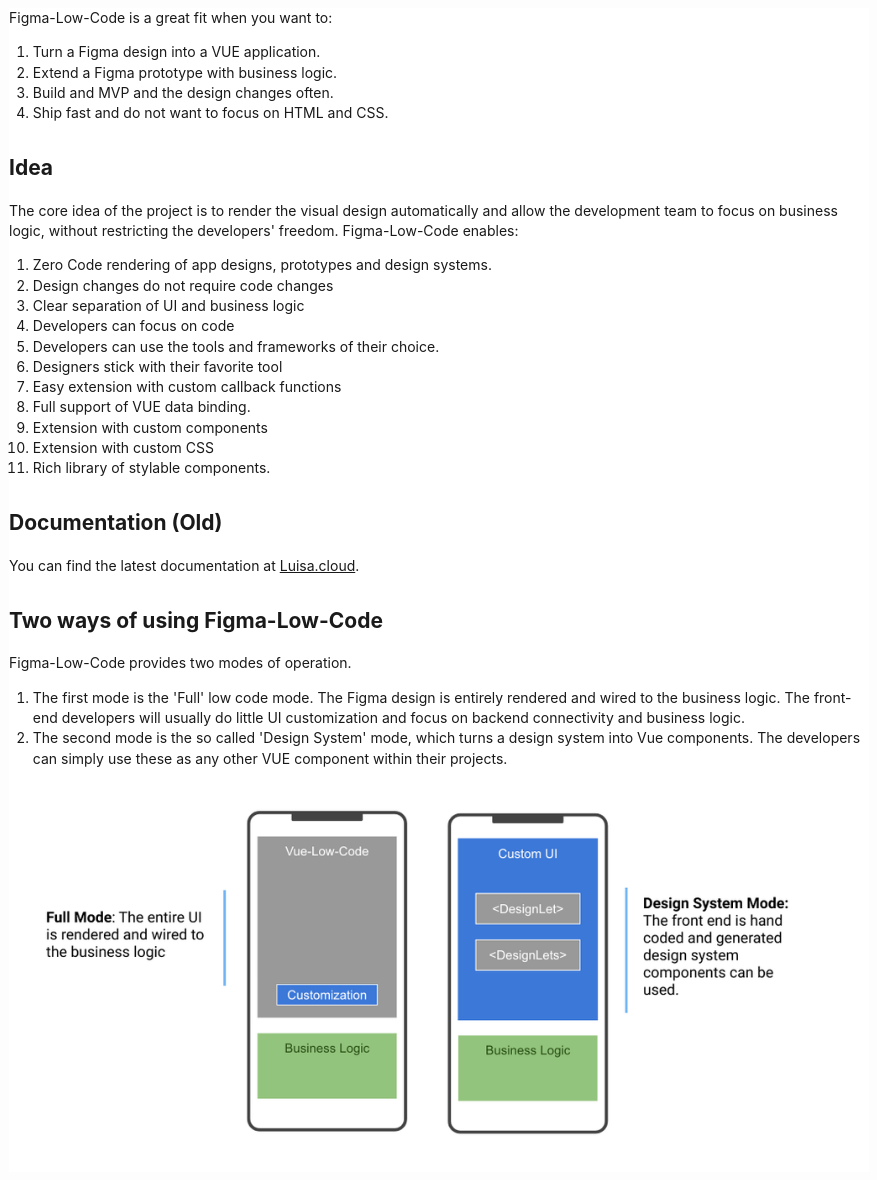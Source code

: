 Figma-Low-Code is a great fit when you want to:

1. Turn a Figma design into a VUE application.
2. Extend a Figma prototype with business logic.
3. Build and MVP and the design changes often.
4. Ship fast and do not want to focus on HTML and CSS.


## Idea
The core idea of the project is to render the visual design automatically and allow the development team to focus on business logic, without restricting the developers' freedom. Figma-Low-Code enables:

1. Zero Code rendering of app designs, prototypes and design systems.
2. Design changes do not require code changes
3. Clear separation of UI and business logic
4. Developers can focus on code
5. Developers can use the tools and frameworks of their choice.
6. Designers stick with their favorite tool
7. Easy extension with custom callback functions
8. Full support of VUE data binding.
9. Extension with custom components
10. Extension with custom CSS
11. Rich library of stylable components.



## Documentation (Old)

You can find the latest documentation at [Luisa.cloud](https://luisa.cloud/help.html).



## Two ways of using Figma-Low-Code

Figma-Low-Code provides two modes of operation.
1. The first mode is the 'Full' low code mode. The Figma design is entirely rendered and wired to the
business logic. The front-end developers will usually do little UI customization and focus on backend connectivity and business logic.
2. The second mode is the so called 'Design System' mode, which turns a design system into Vue components. The developers can simply use these as any other VUE component within their projects.


![Vue-Low-Code architecture](assets/LowCodeModes.png "Vue-Low-Code support to modes of operations")
